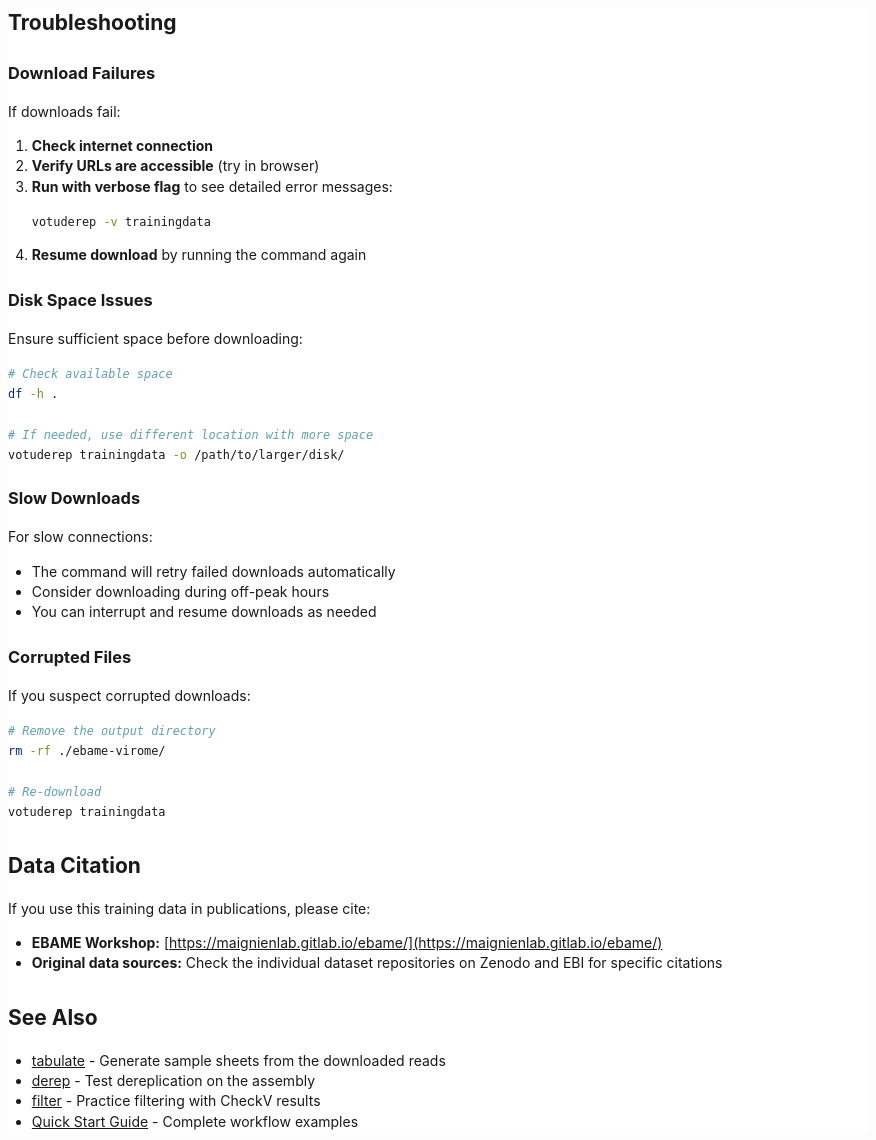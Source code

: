 ## Troubleshooting

### Download Failures

If downloads fail:

1. **Check internet connection**
2. **Verify URLs are accessible** (try in browser)
3. **Run with verbose flag** to see detailed error messages:
   ```bash
   votuderep -v trainingdata
   ```
4. **Resume download** by running the command again

### Disk Space Issues

Ensure sufficient space before downloading:

```bash
# Check available space
df -h .

# If needed, use different location with more space
votuderep trainingdata -o /path/to/larger/disk/
```

### Slow Downloads

For slow connections:

- The command will retry failed downloads automatically
- Consider downloading during off-peak hours
- You can interrupt and resume downloads as needed

### Corrupted Files

If you suspect corrupted downloads:

```bash
# Remove the output directory
rm -rf ./ebame-virome/

# Re-download
votuderep trainingdata
```

## Data Citation

If you use this training data in publications, please cite:

- **EBAME Workshop:** [https://maignienlab.gitlab.io/ebame/](https://maignienlab.gitlab.io/ebame/)
- **Original data sources:** Check the individual dataset repositories on Zenodo and EBI for specific citations

## See Also

- [tabulate](tabulate.md) - Generate sample sheets from the downloaded reads
- [derep](derep.md) - Test dereplication on the assembly
- [filter](filter.md) - Practice filtering with CheckV results
- [Quick Start Guide](../quickstart.md) - Complete workflow examples
